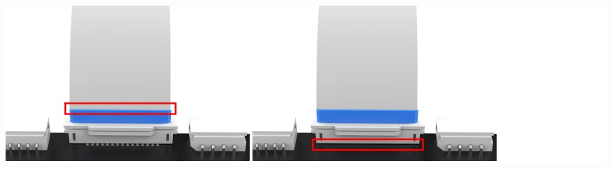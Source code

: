 <img class="common_img" src="../_static/media/chapter_9/section_1/media/image12.png"  style="width:350px;" />

<img class="common_img" src="../_static/media/chapter_9/section_1/media/image13.png" style="width:350px;"  />

